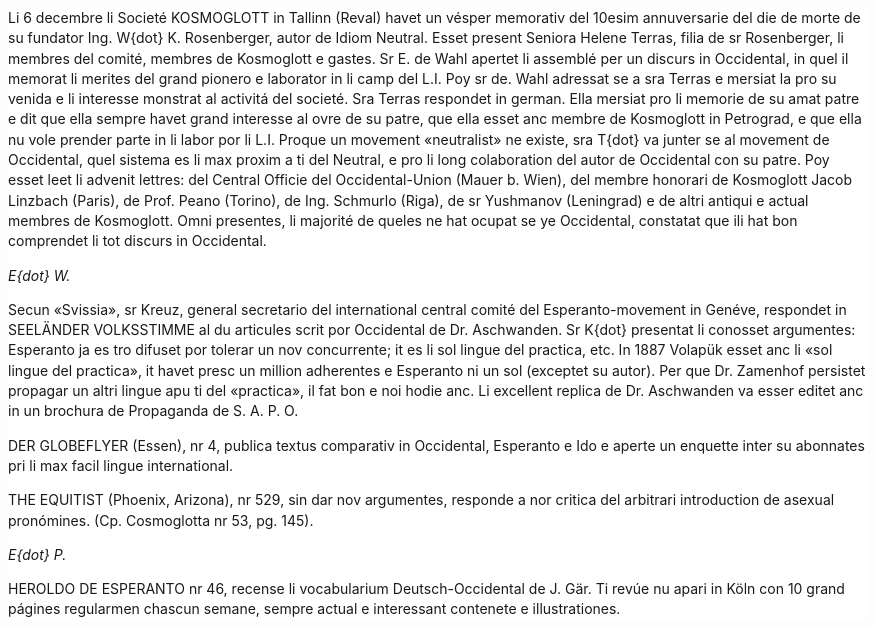 




Li 6 decembre li Societé KOSMOGLOTT in Tallinn (Reval) havet un vésper
memorativ del 10esim annuversarie del die de morte de su fundator Ing.
W{dot} K. Rosenberger, autor de Idiom Neutral. Esset present Seniora Helene
Terras, filia de sr Rosenberger, li membres del comité, membres de
Kosmoglott e gastes. Sr E. de Wahl apertet li assemblé per un discurs in
Occidental, in quel il memorat li merites del grand pionero e laborator
in li camp del L.I. Poy sr de. Wahl adressat se a sra Terras e mersiat
la pro su venida e li interesse monstrat al activitá del societé. Sra
Terras respondet in german. Ella mersiat pro li memorie de su amat patre
e dit que
ella sempre havet grand interesse al ovre de su patre, que ella esset
anc membre de Kosmoglott in Petrograd, e que ella nu vole prender parte
in li labor por li L.I. Proque un movement «neutralist» ne existe, sra
T{dot} va junter se al movement de Occidental, quel sistema es li max proxim
a ti del Neutral, e pro li long colaboration del autor de Occidental con
su patre. Poy esset leet li advenit lettres: del Central Officie del
Occidental-Union (Mauer b. Wien), del membre honorari de Kosmoglott
Jacob Linzbach (Paris), de Prof. Peano (Torino), de Ing. Schmurlo
(Riga), de sr Yushmanov (Leningrad) e de altri antiqui e actual membres
de Kosmoglott. Omni presentes, li majorité de queles ne hat ocupat se ye
Occidental, constatat que ili hat bon comprendet li tot discurs in
Occidental.

_E{dot} W._

Secun «Svissia», sr Kreuz, general secretario del international central
comité del Esperanto-movement in Genéve, respondet in SEELÄNDER
VOLKSSTIMME al du articules scrit por Occidental de Dr. Aschwanden. Sr
K{dot} presentat li conosset argumentes: Esperanto ja es tro difuset por
tolerar un nov concurrente; it es li sol lingue del practica, etc. In
1887 Volapük esset anc li «sol lingue del practica», it havet presc un
million adherentes e Esperanto ni un sol (exceptet su autor). Per que
Dr. Zamenhof persistet propagar un altri lingue apu ti del «practica»,
il fat bon e noi hodie anc. Li excellent replica de Dr. Aschwanden va
esser editet anc in un brochura de Propaganda de S. A. P.
O.



DER GLOBEFLYER (Essen), nr 4, publica textus comparativ in Occidental,
Esperanto e Ido e aperte un enquette inter su abonnates pri li max facil
lingue
international.

THE EQUITIST (Phoenix, Arizona), nr 529, sin dar nov argumentes,
responde a nor critica del arbitrari introduction de asexual pronómines.
(Cp. Cosmoglotta nr 53, pg.
145).

_E{dot} P._

HEROLDO DE ESPERANTO nr 46, recense li vocabularium Deutsch-Occidental
de J. Gär. Ti revúe nu apari in Köln con 10 grand págines regularmen
chascun semane, sempre actual e interessant contenete e
illustrationes.
